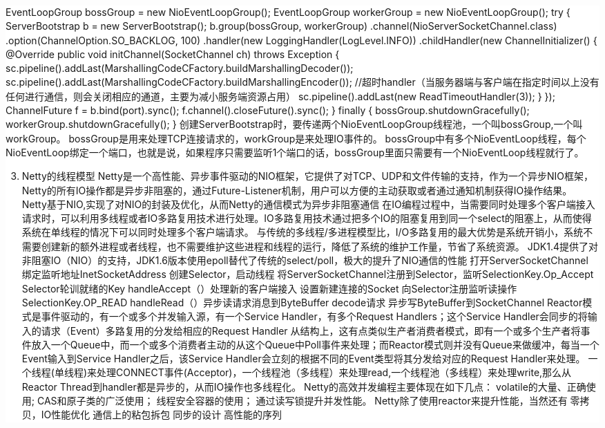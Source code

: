 EventLoopGroup bossGroup = new NioEventLoopGroup();
EventLoopGroup workerGroup = new NioEventLoopGroup();
try { 
ServerBootstrap b = new ServerBootstrap(); 
b.group(bossGroup, workerGroup)
    .channel(NioServerSocketChannel.class)
    .option(ChannelOption.SO_BACKLOG, 100)
    .handler(new LoggingHandler(LogLevel.INFO))
    .childHandler(new ChannelInitializer<SocketChannel>() {
        @Override
        public void initChannel(SocketChannel ch) throws Exception {
           sc.pipeline().addLast(MarshallingCodeCFactory.buildMarshallingDecoder());
           sc.pipeline().addLast(MarshallingCodeCFactory.buildMarshallingEncoder());
           //超时handler（当服务器端与客户端在指定时间以上没有任何进行通信，则会关闭相应的通道，主要为减小服务端资源占用）
           sc.pipeline().addLast(new ReadTimeoutHandler(3)); 
        }
    }); 
ChannelFuture f = b.bind(port).sync();
f.channel().closeFuture().sync(); 
} finally {
    bossGroup.shutdownGracefully();
    workerGroup.shutdownGracefully();
} 
创建ServerBootstrap时，要传递两个NioEventLoopGroup线程池，一个叫bossGroup,一个叫workGroup。
bossGroup是用来处理TCP连接请求的，workGroup是来处理IO事件的。
bossGroup中有多个NioEventLoop线程，每个NioEventLoop绑定一个端口，也就是说，如果程序只需要监听1个端口的话，bossGroup里面只需要有一个NioEventLoop线程就行了。

3. Netty的线程模型
Netty是一个高性能、异步事件驱动的NIO框架，它提供了对TCP、UDP和文件传输的支持，作为一个异步NIO框架，Netty的所有IO操作都是异步非阻塞的，通过Future-Listener机制，用户可以方便的主动获取或者通过通知机制获得IO操作结果。
Netty基于NIO,实现了对NIO的封装及优化，从而Netty的通信模式为异步非阻塞通信
在IO编程过程中，当需要同时处理多个客户端接入请求时，可以利用多线程或者IO多路复用技术进行处理。IO多路复用技术通过把多个IO的阻塞复用到同一个select的阻塞上，从而使得系统在单线程的情况下可以同时处理多个客户端请求。
与传统的多线程/多进程模型比，I/O多路复用的最大优势是系统开销小，系统不需要创建新的额外进程或者线程，也不需要维护这些进程和线程的运行，降低了系统的维护工作量，节省了系统资源。
JDK1.4提供了对非阻塞IO（NIO）的支持，JDK1.6版本使用epoll替代了传统的select/poll，极大的提升了NIO通信的性能
    打开ServerSocketChannel
    绑定监听地址InetSocketAddress
    创建Selector，启动线程
    将ServerSocketChannel注册到Selector，监听SelectionKey.Op_Accept
    Selector轮训就绪的Key
    handleAccept（）处理新的客户端接入
    设置新建连接的Socket
    向Selector注册监听读操作SelectionKey.OP_READ
    handleRead（）异步读请求消息到ByteBuffer
    decode请求
    异步写ByteBuffer到SocketChannel
Reactor模式是事件驱动的，有一个或多个并发输入源，有一个Service Handler，有多个Request Handlers；这个Service Handler会同步的将输入的请求（Event）多路复用的分发给相应的Request Handler
从结构上，这有点类似生产者消费者模式，即有一个或多个生产者将事件放入一个Queue中，而一个或多个消费者主动的从这个Queue中Poll事件来处理；而Reactor模式则并没有Queue来做缓冲，每当一个Event输入到Service Handler之后，该Service Handler会立刻的根据不同的Event类型将其分发给对应的Request Handler来处理。
一个线程(单线程)来处理CONNECT事件(Acceptor)，一个线程池（多线程）来处理read,一个线程池（多线程）来处理write,那么从Reactor Thread到handler都是异步的，从而IO操作也多线程化。
Netty的高效并发编程主要体现在如下几点：
    volatile的大量、正确使用;
    CAS和原子类的广泛使用；
    线程安全容器的使用；
    通过读写锁提升并发性能。
Netty除了使用reactor来提升性能，当然还有
    零拷贝，IO性能优化
    通信上的粘包拆包
    同步的设计
    高性能的序列
